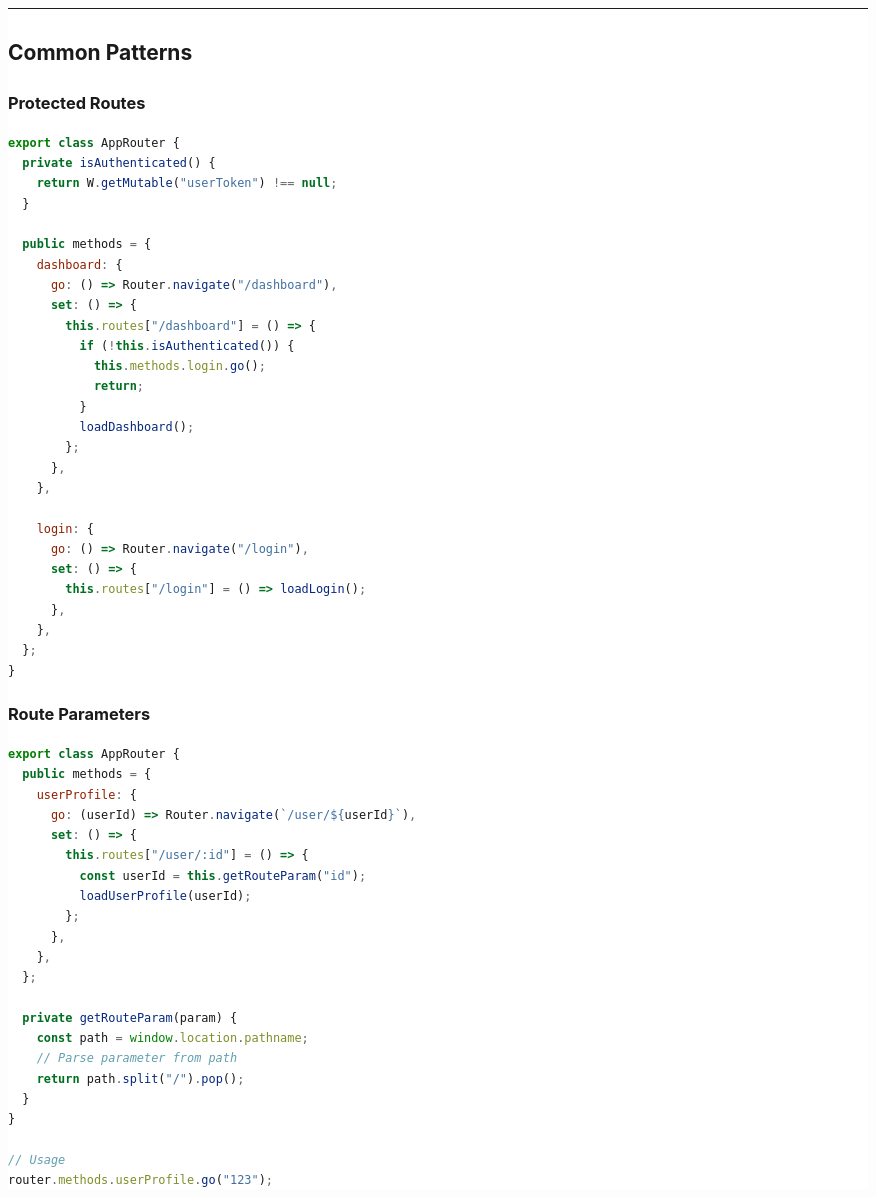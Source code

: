 ```javascript
```

---

## Common Patterns

### Protected Routes

```javascript
export class AppRouter {
  private isAuthenticated() {
    return W.getMutable("userToken") !== null;
  }

  public methods = {
    dashboard: {
      go: () => Router.navigate("/dashboard"),
      set: () => {
        this.routes["/dashboard"] = () => {
          if (!this.isAuthenticated()) {
            this.methods.login.go();
            return;
          }
          loadDashboard();
        };
      },
    },

    login: {
      go: () => Router.navigate("/login"),
      set: () => {
        this.routes["/login"] = () => loadLogin();
      },
    },
  };
}
```

### Route Parameters

```javascript
export class AppRouter {
  public methods = {
    userProfile: {
      go: (userId) => Router.navigate(`/user/${userId}`),
      set: () => {
        this.routes["/user/:id"] = () => {
          const userId = this.getRouteParam("id");
          loadUserProfile(userId);
        };
      },
    },
  };

  private getRouteParam(param) {
    const path = window.location.pathname;
    // Parse parameter from path
    return path.split("/").pop();
  }
}

// Usage
router.methods.userProfile.go("123");
```